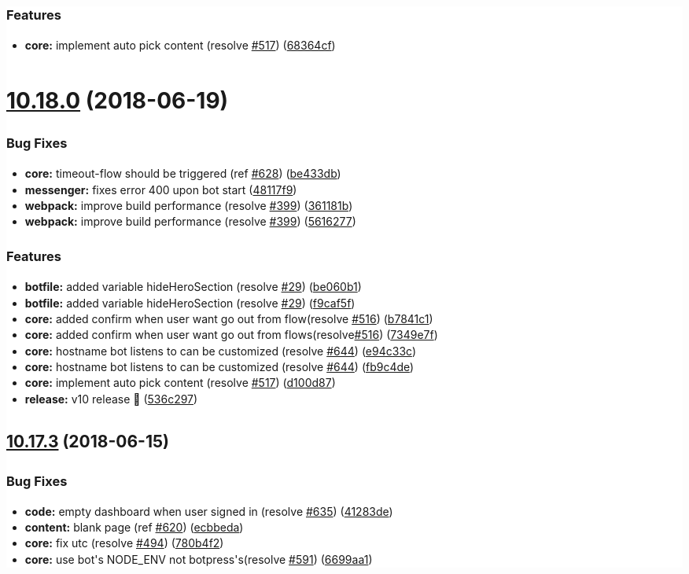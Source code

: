 
### Features

* **core:** implement auto pick content (resolve [#517](https://github.com/botpress/botpress/issues/517)) ([68364cf](https://github.com/botpress/botpress/commit/68364cf))



# [10.18.0](https://github.com/botpress/botpress/compare/v10.17.3...v10.18.0) (2018-06-19)


### Bug Fixes

* **core:** timeout-flow should be triggered (ref [#628](https://github.com/botpress/botpress/issues/628)) ([be433db](https://github.com/botpress/botpress/commit/be433db))
* **messenger:** fixes error 400 upon bot start ([48117f9](https://github.com/botpress/botpress/commit/48117f9))
* **webpack:** improve build performance (resolve [#399](https://github.com/botpress/botpress/issues/399)) ([361181b](https://github.com/botpress/botpress/commit/361181b))
* **webpack:** improve build performance (resolve [#399](https://github.com/botpress/botpress/issues/399)) ([5616277](https://github.com/botpress/botpress/commit/5616277))


### Features

* **botfile:** added variable hideHeroSection (resolve [#29](https://github.com/botpress/botpress/issues/29)) ([be060b1](https://github.com/botpress/botpress/commit/be060b1))
* **botfile:** added variable hideHeroSection (resolve [#29](https://github.com/botpress/botpress/issues/29)) ([f9caf5f](https://github.com/botpress/botpress/commit/f9caf5f))
* **core:** added confirm when user want go out from flow(resolve [#516](https://github.com/botpress/botpress/issues/516)) ([b7841c1](https://github.com/botpress/botpress/commit/b7841c1))
* **core:** added confirm when user want go out from flows(resolve[#516](https://github.com/botpress/botpress/issues/516)) ([7349e7f](https://github.com/botpress/botpress/commit/7349e7f))
* **core:** hostname bot listens to can be customized (resolve [#644](https://github.com/botpress/botpress/issues/644)) ([e94c33c](https://github.com/botpress/botpress/commit/e94c33c))
* **core:** hostname bot listens to can be customized (resolve [#644](https://github.com/botpress/botpress/issues/644)) ([fb9c4de](https://github.com/botpress/botpress/commit/fb9c4de))
* **core:** implement auto pick content (resolve [#517](https://github.com/botpress/botpress/issues/517)) ([d100d87](https://github.com/botpress/botpress/commit/d100d87))
* **release:** v10 release 🎉 ([536c297](https://github.com/botpress/botpress/commit/536c297))



## [10.17.3](https://github.com/botpress/botpress/compare/v10.17.2...v10.17.3) (2018-06-15)


### Bug Fixes

* **code:** empty dashboard when user signed in (resolve [#635](https://github.com/botpress/botpress/issues/635)) ([41283de](https://github.com/botpress/botpress/commit/41283de))
* **content:** blank page (ref [#620](https://github.com/botpress/botpress/issues/620)) ([ecbbeda](https://github.com/botpress/botpress/commit/ecbbeda))
* **core:** fix utc (resolve [#494](https://github.com/botpress/botpress/issues/494)) ([780b4f2](https://github.com/botpress/botpress/commit/780b4f2))
* **core:** use bot's NODE_ENV not botpress's(resolve [#591](https://github.com/botpress/botpress/issues/591)) ([6699aa1](https://github.com/botpress/botpress/commit/6699aa1))
